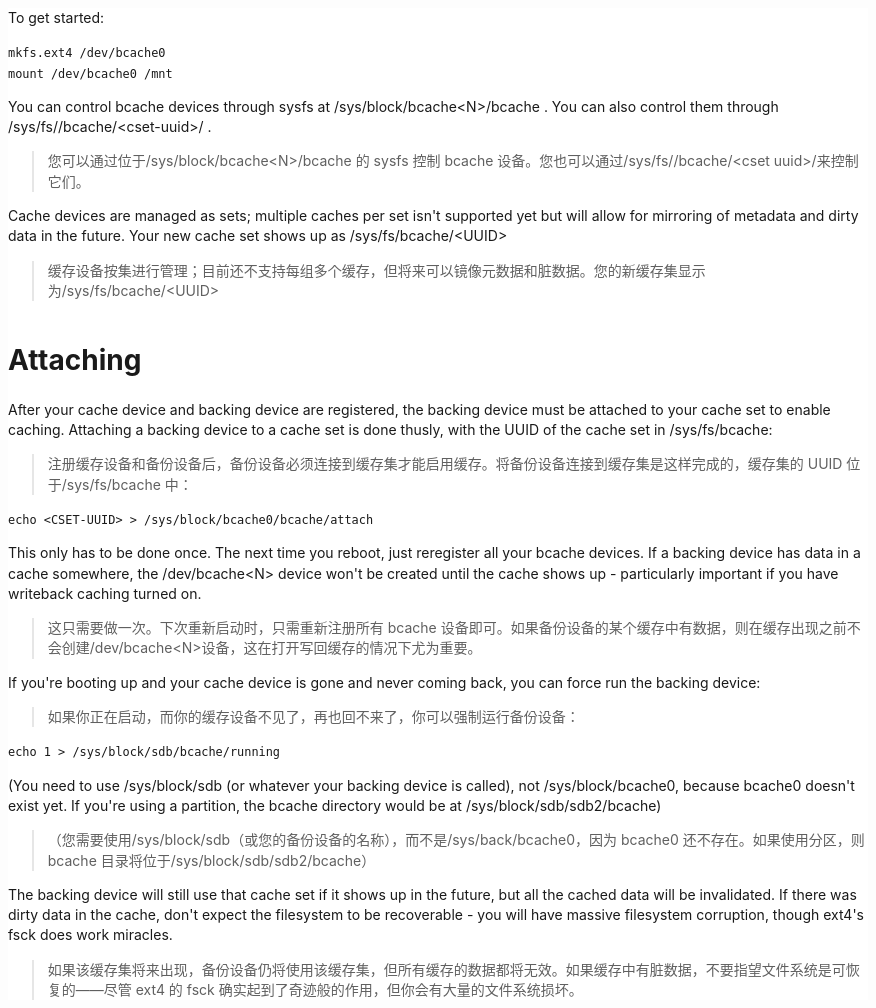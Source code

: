 To get started:

```
mkfs.ext4 /dev/bcache0
mount /dev/bcache0 /mnt
```

You can control bcache devices through sysfs at /sys/block/bcache\<N\>/bcache . You can also control them through /sys/fs//bcache/\<cset-uuid\>/ .

> 您可以通过位于/sys/block/bcache\<N\>/bcache 的 sysfs 控制 bcache 设备。您也可以通过/sys/fs//bcache/\<cset uuid\>/来控制它们。

Cache devices are managed as sets; multiple caches per set isn\'t supported yet but will allow for mirroring of metadata and dirty data in the future. Your new cache set shows up as /sys/fs/bcache/\<UUID\>

> 缓存设备按集进行管理；目前还不支持每组多个缓存，但将来可以镜像元数据和脏数据。您的新缓存集显示为/sys/fs/bcache/\<UUID\>

# Attaching

After your cache device and backing device are registered, the backing device must be attached to your cache set to enable caching. Attaching a backing device to a cache set is done thusly, with the UUID of the cache set in /sys/fs/bcache:

> 注册缓存设备和备份设备后，备份设备必须连接到缓存集才能启用缓存。将备份设备连接到缓存集是这样完成的，缓存集的 UUID 位于/sys/fs/bcache 中：

```
echo <CSET-UUID> > /sys/block/bcache0/bcache/attach
```

This only has to be done once. The next time you reboot, just reregister all your bcache devices. If a backing device has data in a cache somewhere, the /dev/bcache\<N\> device won\'t be created until the cache shows up - particularly important if you have writeback caching turned on.

> 这只需要做一次。下次重新启动时，只需重新注册所有 bcache 设备即可。如果备份设备的某个缓存中有数据，则在缓存出现之前不会创建/dev/bcache\<N\>设备，这在打开写回缓存的情况下尤为重要。

If you\'re booting up and your cache device is gone and never coming back, you can force run the backing device:

> 如果你正在启动，而你的缓存设备不见了，再也回不来了，你可以强制运行备份设备：

```
echo 1 > /sys/block/sdb/bcache/running
```

(You need to use /sys/block/sdb (or whatever your backing device is called), not /sys/block/bcache0, because bcache0 doesn\'t exist yet. If you\'re using a partition, the bcache directory would be at /sys/block/sdb/sdb2/bcache)

> （您需要使用/sys/block/sdb（或您的备份设备的名称），而不是/sys/back/bcache0，因为 bcache0 还不存在。如果使用分区，则 bcache 目录将位于/sys/block/sdb/sdb2/bcache）

The backing device will still use that cache set if it shows up in the future, but all the cached data will be invalidated. If there was dirty data in the cache, don\'t expect the filesystem to be recoverable - you will have massive filesystem corruption, though ext4\'s fsck does work miracles.

> 如果该缓存集将来出现，备份设备仍将使用该缓存集，但所有缓存的数据都将无效。如果缓存中有脏数据，不要指望文件系统是可恢复的——尽管 ext4 的 fsck 确实起到了奇迹般的作用，但你会有大量的文件系统损坏。
